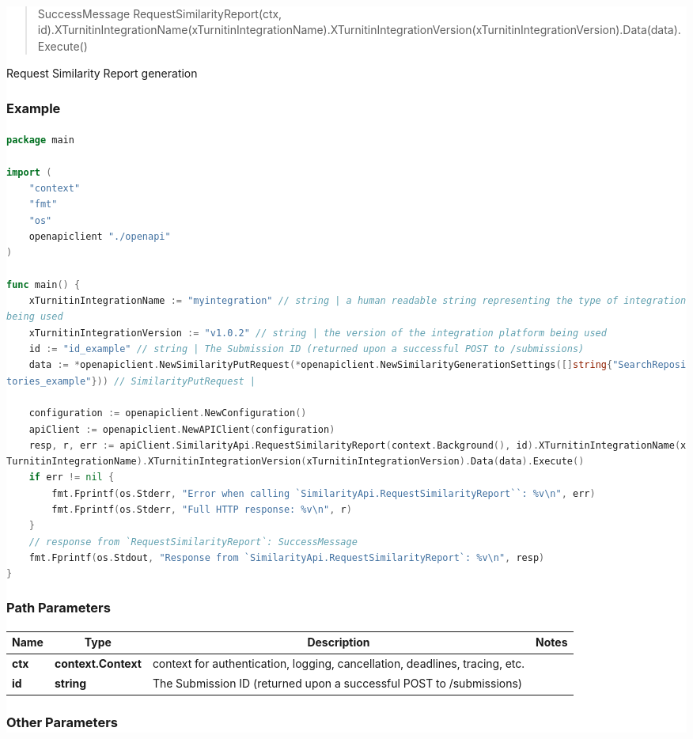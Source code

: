 > SuccessMessage RequestSimilarityReport(ctx, id).XTurnitinIntegrationName(xTurnitinIntegrationName).XTurnitinIntegrationVersion(xTurnitinIntegrationVersion).Data(data).Execute()

Request Similarity Report generation

### Example

```go
package main

import (
    "context"
    "fmt"
    "os"
    openapiclient "./openapi"
)

func main() {
    xTurnitinIntegrationName := "myintegration" // string | a human readable string representing the type of integration being used
    xTurnitinIntegrationVersion := "v1.0.2" // string | the version of the integration platform being used
    id := "id_example" // string | The Submission ID (returned upon a successful POST to /submissions) 
    data := *openapiclient.NewSimilarityPutRequest(*openapiclient.NewSimilarityGenerationSettings([]string{"SearchRepositories_example"})) // SimilarityPutRequest | 

    configuration := openapiclient.NewConfiguration()
    apiClient := openapiclient.NewAPIClient(configuration)
    resp, r, err := apiClient.SimilarityApi.RequestSimilarityReport(context.Background(), id).XTurnitinIntegrationName(xTurnitinIntegrationName).XTurnitinIntegrationVersion(xTurnitinIntegrationVersion).Data(data).Execute()
    if err != nil {
        fmt.Fprintf(os.Stderr, "Error when calling `SimilarityApi.RequestSimilarityReport``: %v\n", err)
        fmt.Fprintf(os.Stderr, "Full HTTP response: %v\n", r)
    }
    // response from `RequestSimilarityReport`: SuccessMessage
    fmt.Fprintf(os.Stdout, "Response from `SimilarityApi.RequestSimilarityReport`: %v\n", resp)
}
```

### Path Parameters


Name | Type | Description  | Notes
------------- | ------------- | ------------- | -------------
**ctx** | **context.Context** | context for authentication, logging, cancellation, deadlines, tracing, etc.
**id** | **string** | The Submission ID (returned upon a successful POST to /submissions)  | 

### Other Parameters
